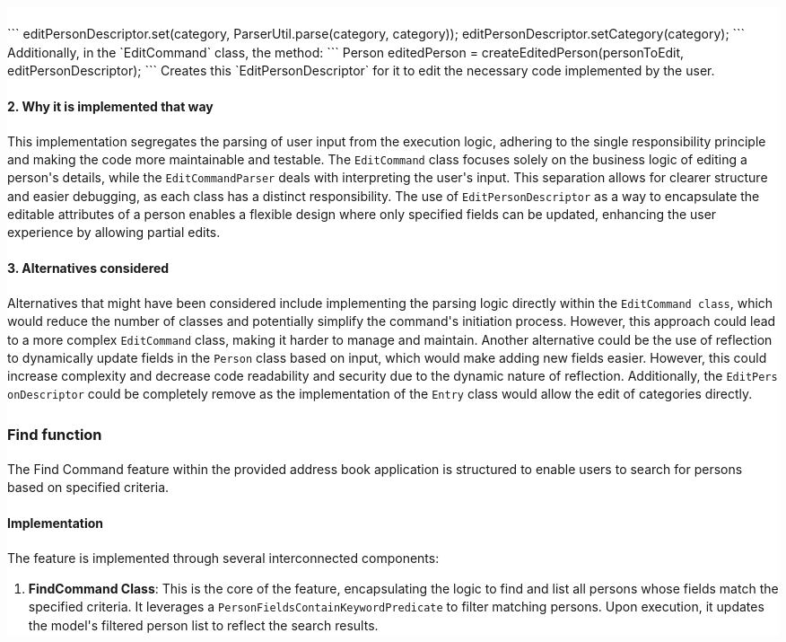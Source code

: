 <br>
```
editPersonDescriptor.set(category, ParserUtil.parse(category, category));
editPersonDescriptor.setCategory(category);
```
Additionally, in the `EditCommand` class, the method:
```
Person editedPerson = createEditedPerson(personToEdit, editPersonDescriptor);
```
Creates this `EditPersonDescriptor` for it to edit the necessary code implemented by the user.
<br>

#### 2. Why it is implemented that way

This implementation segregates the parsing of user input from the execution logic, adhering to the single responsibility principle
and making the code more maintainable and testable. The `EditCommand` class focuses solely on the business logic of editing a person's details,
while the `EditCommandParser` deals with interpreting the user's input. This separation allows for clearer structure and easier debugging,
as each class has a distinct responsibility. The use of `EditPersonDescriptor` as a way to encapsulate the editable attributes of a person enables a
flexible design where only specified fields can be updated, enhancing the user experience by allowing partial edits.
<br>

#### 3. Alternatives considered
Alternatives that might have been considered include implementing the parsing logic directly within the `EditCommand class`, which would reduce the number
of classes and potentially simplify the command's initiation process. However, this approach could lead to a more complex `EditCommand` class, making it
harder to manage and maintain. Another alternative could be the use of reflection to dynamically update fields in the `Person` class based on input,
which would make adding new fields easier. However, this could increase complexity and decrease code readability and security due to the dynamic nature of reflection.
Additionally, the `EditPersonDescriptor` could be completely remove as the implementation of the `Entry` class would allow the edit of categories directly.
<br>


### Find function

The Find Command feature within the provided address book application is structured to enable users to search for persons based on specified criteria.
<br>

#### Implementation

The feature is implemented through several interconnected components:

1. **FindCommand Class**: This is the core of the feature, encapsulating the logic to find and list all persons whose fields match the specified criteria. It leverages a `PersonFieldsContainKeywordPredicate` to filter matching persons. Upon execution, it updates the model's filtered person list to reflect the search results.
